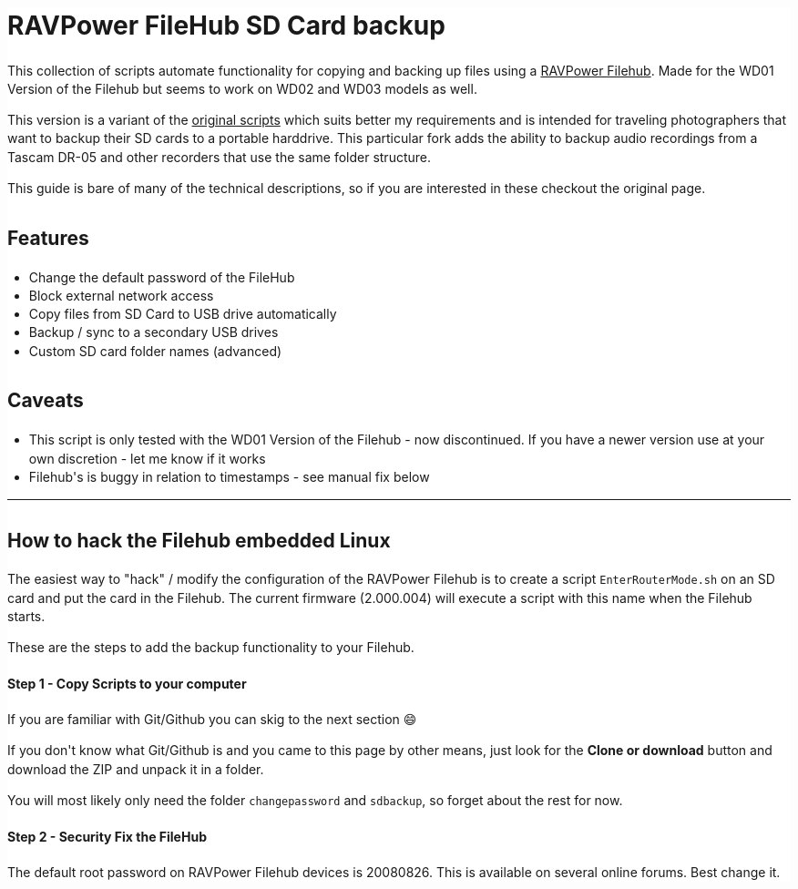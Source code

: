 RAVPower FileHub SD Card backup
===============================

This collection of scripts automate functionality for copying and backing up files using a [RAVPower Filehub](http://amzn.to/2kPs6y7). Made for the WD01 Version of the Filehub but seems to work on WD02 and WD03 models as well.


This version is a variant of the [original scripts](https://github.com/digidem/filehub-config) which suits better my requirements and is intended for traveling photographers that want to backup their SD cards to a portable harddrive. This particular fork adds the ability to backup audio recordings from a Tascam DR-05 and other recorders that use the same folder structure.

This guide is bare of many of the technical descriptions, so if you are interested in these checkout the original page.

## Features

- Change the default password of the FileHub
- Block external network access
- Copy files from SD Card to USB drive automatically
- Backup / sync to a secondary USB drives
- Custom SD card folder names (advanced)

## Caveats

- This script is only tested with the WD01 Version of the Filehub - now discontinued. If you have a newer version use at your own discretion - let me know if it works
- Filehub's is buggy in relation to timestamps - see manual fix below

---

## How to hack the Filehub embedded Linux

The easiest way to "hack" / modify the configuration of the RAVPower Filehub is to create a script `EnterRouterMode.sh` on an SD card and put the card in the Filehub. The current firmware (2.000.004) will execute a script with this name when the Filehub starts.

These are the steps to add the backup functionality to your Filehub.


#### Step 1 - Copy Scripts to your computer

If you are familiar with Git/Github you can skig to the next section 😄

If you don't know what Git/Github is and you came to this page by other means, just look for the **Clone or download** button and download the ZIP and unpack it in a folder.

You will most likely only need the folder `changepassword` and `sdbackup`, so forget about the rest for now.

#### Step 2 - Security Fix the FileHub

The default root password on RAVPower Filehub devices is 20080826. This is available on several online forums. Best change it.
